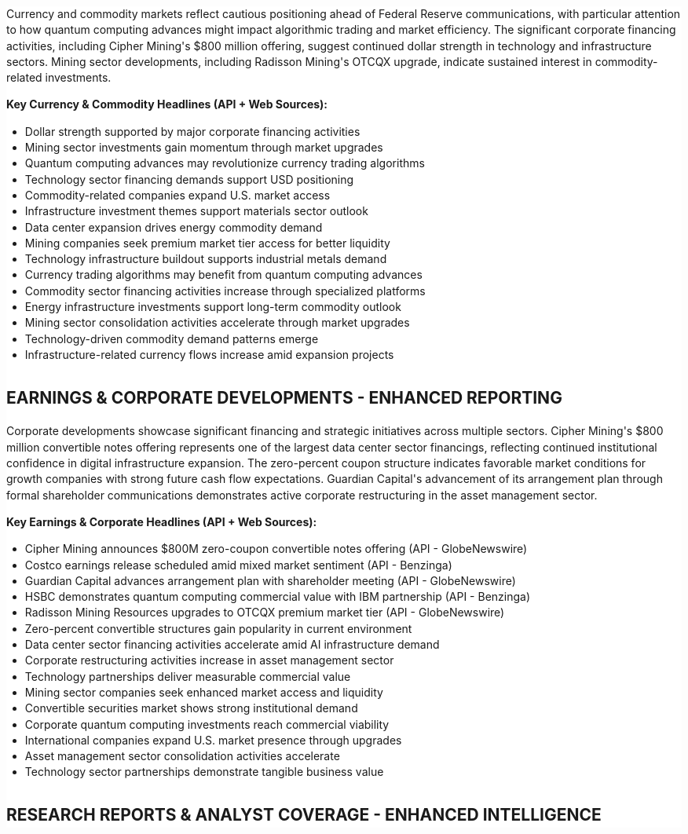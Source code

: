 Currency and commodity markets reflect cautious positioning ahead of Federal Reserve communications, with particular attention to how quantum computing advances might impact algorithmic trading and market efficiency. The significant corporate financing activities, including Cipher Mining's $800 million offering, suggest continued dollar strength in technology and infrastructure sectors. Mining sector developments, including Radisson Mining's OTCQX upgrade, indicate sustained interest in commodity-related investments.

**Key Currency & Commodity Headlines (API + Web Sources):**
- Dollar strength supported by major corporate financing activities
- Mining sector investments gain momentum through market upgrades
- Quantum computing advances may revolutionize currency trading algorithms
- Technology sector financing demands support USD positioning
- Commodity-related companies expand U.S. market access
- Infrastructure investment themes support materials sector outlook
- Data center expansion drives energy commodity demand
- Mining companies seek premium market tier access for better liquidity
- Technology infrastructure buildout supports industrial metals demand
- Currency trading algorithms may benefit from quantum computing advances
- Commodity sector financing activities increase through specialized platforms
- Energy infrastructure investments support long-term commodity outlook
- Mining sector consolidation activities accelerate through market upgrades
- Technology-driven commodity demand patterns emerge
- Infrastructure-related currency flows increase amid expansion projects

## EARNINGS & CORPORATE DEVELOPMENTS - ENHANCED REPORTING

Corporate developments showcase significant financing and strategic initiatives across multiple sectors. Cipher Mining's $800 million convertible notes offering represents one of the largest data center sector financings, reflecting continued institutional confidence in digital infrastructure expansion. The zero-percent coupon structure indicates favorable market conditions for growth companies with strong future cash flow expectations. Guardian Capital's advancement of its arrangement plan through formal shareholder communications demonstrates active corporate restructuring in the asset management sector.

**Key Earnings & Corporate Headlines (API + Web Sources):**
- Cipher Mining announces $800M zero-coupon convertible notes offering (API - GlobeNewswire)
- Costco earnings release scheduled amid mixed market sentiment (API - Benzinga)
- Guardian Capital advances arrangement plan with shareholder meeting (API - GlobeNewswire)
- HSBC demonstrates quantum computing commercial value with IBM partnership (API - Benzinga)
- Radisson Mining Resources upgrades to OTCQX premium market tier (API - GlobeNewswire)
- Zero-percent convertible structures gain popularity in current environment
- Data center sector financing activities accelerate amid AI infrastructure demand
- Corporate restructuring activities increase in asset management sector
- Technology partnerships deliver measurable commercial value
- Mining sector companies seek enhanced market access and liquidity
- Convertible securities market shows strong institutional demand
- Corporate quantum computing investments reach commercial viability
- International companies expand U.S. market presence through upgrades
- Asset management sector consolidation activities accelerate
- Technology sector partnerships demonstrate tangible business value

## RESEARCH REPORTS & ANALYST COVERAGE - ENHANCED INTELLIGENCE

